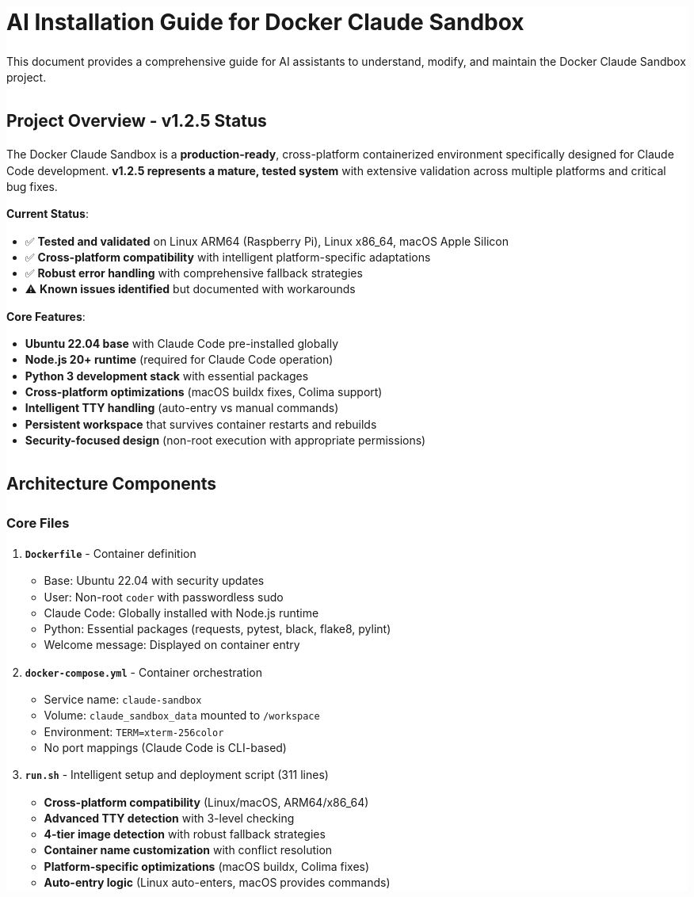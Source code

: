 # AI Installation Guide for Docker Claude Sandbox

This document provides a comprehensive guide for AI assistants to understand, modify, and maintain the Docker Claude Sandbox project.

## Project Overview - v1.2.5 Status

The Docker Claude Sandbox is a **production-ready**, cross-platform containerized environment specifically designed for Claude Code development. **v1.2.5 represents a mature, tested system** with extensive validation across multiple platforms and critical bug fixes.

**Current Status**:
- ✅ **Tested and validated** on Linux ARM64 (Raspberry Pi), Linux x86_64, macOS Apple Silicon
- ✅ **Cross-platform compatibility** with intelligent platform-specific adaptations
- ✅ **Robust error handling** with comprehensive fallback strategies
- ⚠️ **Known issues identified** but documented with workarounds

**Core Features**:
- **Ubuntu 22.04 base** with Claude Code pre-installed globally
- **Node.js 20+ runtime** (required for Claude Code operation)
- **Python 3 development stack** with essential packages
- **Cross-platform optimizations** (macOS buildx fixes, Colima support)
- **Intelligent TTY handling** (auto-entry vs manual commands)
- **Persistent workspace** that survives container restarts and rebuilds
- **Security-focused design** (non-root execution with appropriate permissions)

## Architecture Components

### Core Files

1. **`Dockerfile`** - Container definition
   - Base: Ubuntu 22.04 with security updates
   - User: Non-root `coder` with passwordless sudo
   - Claude Code: Globally installed with Node.js runtime
   - Python: Essential packages (requests, pytest, black, flake8, pylint)
   - Welcome message: Displayed on container entry

2. **`docker-compose.yml`** - Container orchestration
   - Service name: `claude-sandbox`
   - Volume: `claude_sandbox_data` mounted to `/workspace`
   - Environment: `TERM=xterm-256color`
   - No port mappings (Claude Code is CLI-based)

3. **`run.sh`** - Intelligent setup and deployment script (311 lines)
   - **Cross-platform compatibility** (Linux/macOS, ARM64/x86_64)
   - **Advanced TTY detection** with 3-level checking
   - **4-tier image detection** with robust fallback strategies
   - **Container name customization** with conflict resolution
   - **Platform-specific optimizations** (macOS buildx, Colima fixes)
   - **Auto-entry logic** (Linux auto-enters, macOS provides commands)
